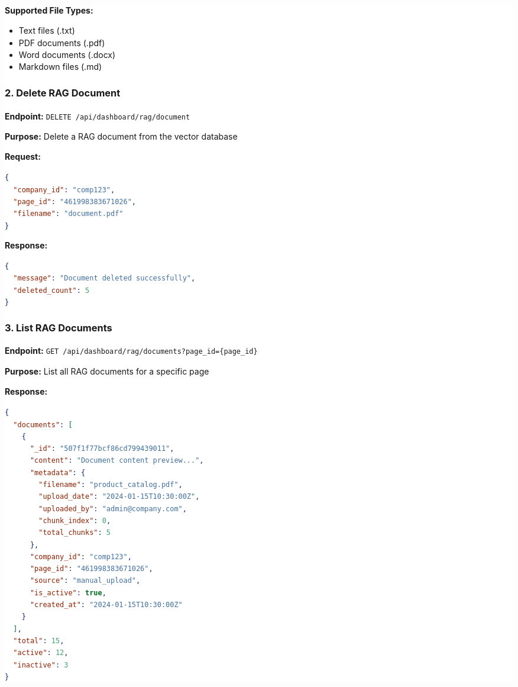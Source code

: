 **Supported File Types:**
- Text files (.txt)
- PDF documents (.pdf)
- Word documents (.docx)
- Markdown files (.md)

### 2. Delete RAG Document
**Endpoint:** `DELETE /api/dashboard/rag/document`

**Purpose:** Delete a RAG document from the vector database

**Request:**
```json
{
  "company_id": "comp123",
  "page_id": "461998383671026",
  "filename": "document.pdf"
}
```

**Response:**
```json
{
  "message": "Document deleted successfully",
  "deleted_count": 5
}
```

### 3. List RAG Documents
**Endpoint:** `GET /api/dashboard/rag/documents?page_id={page_id}`

**Purpose:** List all RAG documents for a specific page

**Response:**
```json
{
  "documents": [
    {
      "_id": "507f1f77bcf86cd799439011",
      "content": "Document content preview...",
      "metadata": {
        "filename": "product_catalog.pdf",
        "upload_date": "2024-01-15T10:30:00Z",
        "uploaded_by": "admin@company.com",
        "chunk_index": 0,
        "total_chunks": 5
      },
      "company_id": "comp123",
      "page_id": "461998383671026",
      "source": "manual_upload",
      "is_active": true,
      "created_at": "2024-01-15T10:30:00Z"
    }
  ],
  "total": 15,
  "active": 12,
  "inactive": 3
}
```
